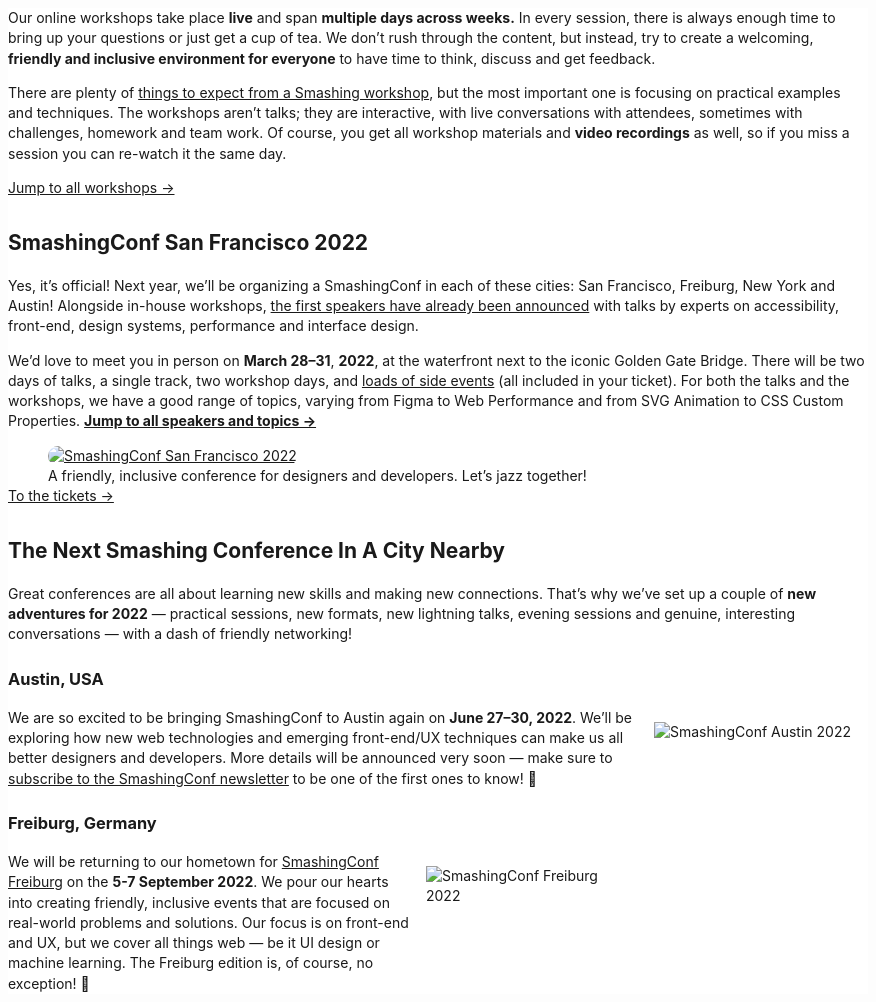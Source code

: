 Our online workshops take place **live** and span **multiple days across weeks.** In every session, there is always enough time to bring up your questions or just get a cup of tea. We don’t rush through the content, but instead, try to create a welcoming, <strong>friendly and inclusive environment for everyone</strong> to have time to think, discuss and get feedback.

There are plenty of [things to expect from a Smashing workshop](https://www.smashingmagazine.com/2021/02/smashing-workshop-form-design-masterclass/), but the most important one is focusing on practical examples and techniques. The workshops aren’t talks; they are interactive, with live conversations with attendees, sometimes with challenges, homework and team work. Of course, you get all workshop materials and **video recordings** as well, so if you miss a session you can re-watch it the same day.

<div class="btn--lined btn--lined--white-border mt0"><a class="btn btn--large btn--green btn--text-shadow" href="https://www.smashingconf.com/online-workshops/">Jump to all workshops →</a></div>

## SmashingConf San Francisco 2022

Yes, it’s official! Next year, we’ll be organizing a SmashingConf in each of these cities: San Francisco, Freiburg, New York and Austin! Alongside in-house workshops, [the first speakers have already been announced](https://smashingconf.com/sf-2022/) with talks by experts on accessibility, front-end, design systems, performance and interface design.

We’d love to meet you in person on **March 28&ndash;31**, **2022**, at the waterfront next to the iconic Golden Gate Bridge. There will be two days of talks, a single track, two workshop days, and [loads of side events](https://smashingconf.com/sf-2022/schedule) (all included in your ticket). For both the talks and the workshops, we have a good range of topics, varying from Figma to Web Performance and from SVG Animation to CSS Custom Properties. [**Jump to all speakers and topics&nbsp;&rarr;**](https://smashingconf.com/sf-2022/#speakers)

<figure style="margin-top:1em;margin-bottom:0;padding-bottom:0" class="article__image">
    <a href="https://smashingconf.com/sf-2022/" title="SmashingConf San Francisco 2022">
    <img sec="https://smashingconf.com/sf-2022/" src="https://archive.smashing.media/assets/344dbf88-fdf9-42bb-adb4-46f01eedd629/d2659d54-48e0-40d0-9fea-07c199eee87d/sanfran-2022.png" style="border-radius:11px;" alt="SmashingConf San Francisco 2022">
    </a><figcaption>A friendly, inclusive conference for designers and developers. Let’s jazz together!</figcaption></figure>

<div class="btn--lined btn--lined--white-border mt0"><a class="btn btn--large btn--green btn--text-shadow" href="https://smashingconf.com/sf-2022/registration#/">To the tickets&nbsp;&rarr;</a></div>

## The Next Smashing Conference In A City Nearby

 Great conferences are all about learning new skills and making new connections. That’s why we’ve set up a couple of **new adventures for 2022** &mdash; practical sessions, new formats, new lightning talks, evening sessions and genuine, interesting conversations &mdash; with a dash of friendly networking! 

### Austin, USA

<p><a href="https://smashingconf.com/sf-2022#get-notified"><img loading="lazy" decoding="async"  style="float: right; padding: 1em;border-radius: 0px;max-width: 50%;" src="https://archive.smashing.media/assets/344dbf88-fdf9-42bb-adb4-46f01eedd629/d6632127-36c8-4ec7-82b5-fb83c2ab2374/smashingconf-au-2022.svg" width="200" height="200" alt="SmashingConf Austin 2022" /></a>We are so excited to be bringing SmashingConf to Austin again on <strong>June 27&ndash;30, 2022</strong>. We’ll be exploring how new web technologies and emerging front-end/UX techniques can make us all better designers and developers. More details will be announced very soon &mdash; make sure to <a href="https://smashingconf.com/sf-2022#get-notified">subscribe to the SmashingConf newsletter</a> to be one of the first ones to know! 🌮</p>

### Freiburg, Germany

<p><a href="https://smashingconf.com/sf-2022#get-notified"><img loading="lazy" decoding="async"  style="float: right; padding: 1em;border-radius: 0px;max-width: 50%;" src="https://archive.smashing.media/assets/344dbf88-fdf9-42bb-adb4-46f01eedd629/2f7d2570-3b38-4f60-af3f-4c1fd5425d18/smashingconf-fr-2022.svg" width="200" height="200" alt="SmashingConf Freiburg 2022" /></a>We will be returning to our hometown for <a href="https://smashingconf.com/sf-2022#get-notified">SmashingConf Freiburg</a> on the <strong>5-7 September 2022</strong>. We pour our hearts into creating friendly, inclusive events that are focused on real-world problems and solutions. Our focus is on front-end and UX, but we cover all things web &mdash; be it UI design or machine learning. The Freiburg edition is, of course, no exception! 🥨</p>

